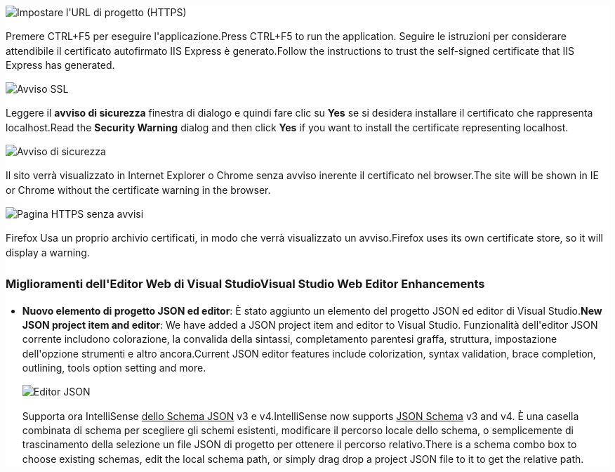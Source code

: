 ![Impostare l'URL di progetto (HTTPS)](aspnet-and-web-tools-20132-preview-for-visual-studio-2013-release-notes/_static/image2.png)

<span data-ttu-id="17b1a-143">Premere CTRL+F5 per eseguire l'applicazione.</span><span class="sxs-lookup"><span data-stu-id="17b1a-143">Press CTRL+F5 to run the application.</span></span> <span data-ttu-id="17b1a-144">Seguire le istruzioni per considerare attendibile il certificato autofirmato IIS Express è generato.</span><span class="sxs-lookup"><span data-stu-id="17b1a-144">Follow the instructions to trust the self-signed certificate that IIS Express has generated.</span></span>

![Avviso SSL](aspnet-and-web-tools-20132-preview-for-visual-studio-2013-release-notes/_static/image3.png)

<span data-ttu-id="17b1a-146">Leggere il **avviso di sicurezza** finestra di dialogo e quindi fare clic su **Yes** se si desidera installare il certificato che rappresenta localhost.</span><span class="sxs-lookup"><span data-stu-id="17b1a-146">Read the **Security Warning** dialog and then click **Yes** if you want to install the certificate representing localhost.</span></span>

![Avviso di sicurezza](aspnet-and-web-tools-20132-preview-for-visual-studio-2013-release-notes/_static/image4.png)

<span data-ttu-id="17b1a-148">Il sito verrà visualizzato in Internet Explorer o Chrome senza avviso inerente il certificato nel browser.</span><span class="sxs-lookup"><span data-stu-id="17b1a-148">The site will be shown in IE or Chrome without the certificate warning in the browser.</span></span>

![Pagina HTTPS senza avvisi](aspnet-and-web-tools-20132-preview-for-visual-studio-2013-release-notes/_static/image5.png)

<span data-ttu-id="17b1a-150">Firefox Usa un proprio archivio certificati, in modo che verrà visualizzato un avviso.</span><span class="sxs-lookup"><span data-stu-id="17b1a-150">Firefox uses its own certificate store, so it will display a warning.</span></span>

<a id="vswebeditor"></a>
### <a name="visual-studio-web-editor-enhancements"></a><span data-ttu-id="17b1a-151">Miglioramenti dell'Editor Web di Visual Studio</span><span class="sxs-lookup"><span data-stu-id="17b1a-151">Visual Studio Web Editor Enhancements</span></span>

- <span data-ttu-id="17b1a-152">**Nuovo elemento di progetto JSON ed editor**: È stato aggiunto un elemento del progetto JSON ed editor di Visual Studio.</span><span class="sxs-lookup"><span data-stu-id="17b1a-152">**New JSON project item and editor**: We have added a JSON project item and editor to Visual Studio.</span></span> <span data-ttu-id="17b1a-153">Funzionalità dell'editor JSON corrente includono colorazione, la convalida della sintassi, completamento parentesi graffa, struttura, impostazione dell'opzione strumenti e altro ancora.</span><span class="sxs-lookup"><span data-stu-id="17b1a-153">Current JSON editor features include colorization, syntax validation, brace completion, outlining, tools option setting and more.</span></span>

    ![Editor JSON](aspnet-and-web-tools-20132-preview-for-visual-studio-2013-release-notes/_static/image6.png)

    <span data-ttu-id="17b1a-155">Supporta ora IntelliSense [dello Schema JSON](http://json-schema.org/) v3 e v4.</span><span class="sxs-lookup"><span data-stu-id="17b1a-155">IntelliSense now supports [JSON Schema](http://json-schema.org/) v3 and v4.</span></span> <span data-ttu-id="17b1a-156">È una casella combinata di schema per scegliere gli schemi esistenti, modificare il percorso locale dello schema, o semplicemente di trascinamento della selezione un file JSON di progetto per ottenere il percorso relativo.</span><span class="sxs-lookup"><span data-stu-id="17b1a-156">There is a schema combo box to choose existing schemas, edit the local schema path, or simply drag drop a project JSON file to it to get the relative path.</span></span>
